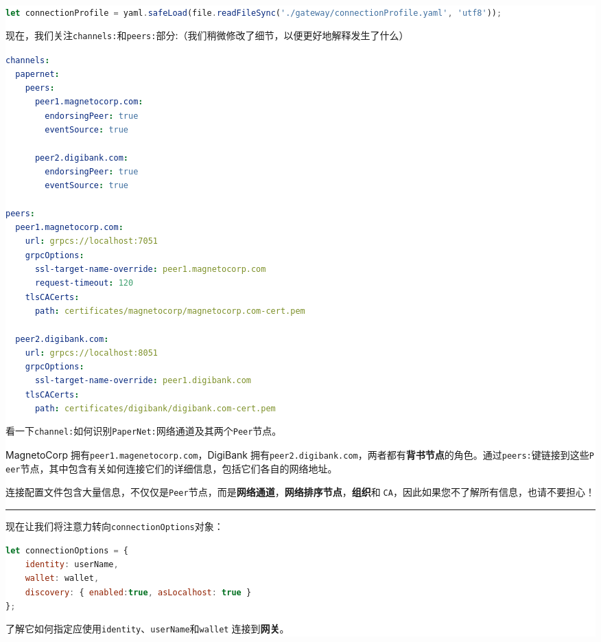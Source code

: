 ```javascript
let connectionProfile = yaml.safeLoad(file.readFileSync('./gateway/connectionProfile.yaml', 'utf8'));
```

现在，我们关注`channels:`和`peers:`部分:（我们稍微修改了细节，以便更好地解释发生了什么）

```yaml
channels:
  papernet:
    peers:
      peer1.magnetocorp.com:
        endorsingPeer: true
        eventSource: true

      peer2.digibank.com:
        endorsingPeer: true
        eventSource: true

peers:
  peer1.magnetocorp.com:
    url: grpcs://localhost:7051
    grpcOptions:
      ssl-target-name-override: peer1.magnetocorp.com
      request-timeout: 120
    tlsCACerts:
      path: certificates/magnetocorp/magnetocorp.com-cert.pem

  peer2.digibank.com:
    url: grpcs://localhost:8051
    grpcOptions:
      ssl-target-name-override: peer1.digibank.com
    tlsCACerts:
      path: certificates/digibank/digibank.com-cert.pem
```

看一下`channel:`如何识别`PaperNet:`网络通道及其两个`Peer`节点。

MagnetoCorp 拥有`peer1.magenetocorp.com`，DigiBank 拥有`peer2.digibank.com`，两者都有**背书节点**的角色。通过`peers:`键链接到这些`Peer`节点，其中包含有关如何连接它们的详细信息，包括它们各自的网络地址。

连接配置文件包含大量信息，不仅仅是`Peer`节点，而是**网络通道**，**网络排序节点**，**组织**和 `CA`，因此如果您不了解所有信息，也请不要担心！

------

现在让我们将注意力转向`connectionOptions`对象：

```javascript
let connectionOptions = {
    identity: userName,
    wallet: wallet,
    discovery: { enabled:true, asLocalhost: true }
};
```

了解它如何指定应使用`identity`、`userName`和`wallet` 连接到**网关**。
